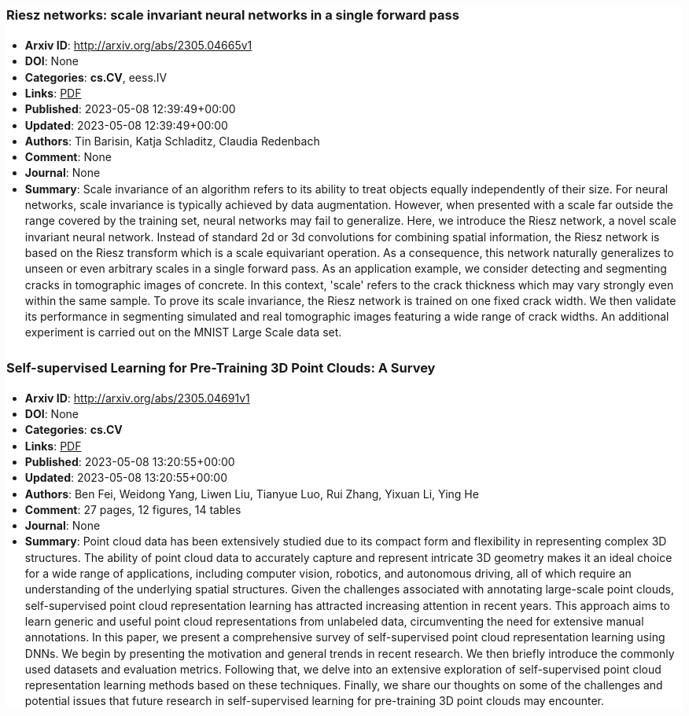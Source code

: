 

### Riesz networks: scale invariant neural networks in a single forward pass
- **Arxiv ID**: http://arxiv.org/abs/2305.04665v1
- **DOI**: None
- **Categories**: **cs.CV**, eess.IV
- **Links**: [PDF](http://arxiv.org/pdf/2305.04665v1)
- **Published**: 2023-05-08 12:39:49+00:00
- **Updated**: 2023-05-08 12:39:49+00:00
- **Authors**: Tin Barisin, Katja Schladitz, Claudia Redenbach
- **Comment**: None
- **Journal**: None
- **Summary**: Scale invariance of an algorithm refers to its ability to treat objects equally independently of their size. For neural networks, scale invariance is typically achieved by data augmentation. However, when presented with a scale far outside the range covered by the training set, neural networks may fail to generalize.   Here, we introduce the Riesz network, a novel scale invariant neural network. Instead of standard 2d or 3d convolutions for combining spatial information, the Riesz network is based on the Riesz transform which is a scale equivariant operation. As a consequence, this network naturally generalizes to unseen or even arbitrary scales in a single forward pass. As an application example, we consider detecting and segmenting cracks in tomographic images of concrete. In this context, 'scale' refers to the crack thickness which may vary strongly even within the same sample. To prove its scale invariance, the Riesz network is trained on one fixed crack width. We then validate its performance in segmenting simulated and real tomographic images featuring a wide range of crack widths. An additional experiment is carried out on the MNIST Large Scale data set.



### Self-supervised Learning for Pre-Training 3D Point Clouds: A Survey
- **Arxiv ID**: http://arxiv.org/abs/2305.04691v1
- **DOI**: None
- **Categories**: **cs.CV**
- **Links**: [PDF](http://arxiv.org/pdf/2305.04691v1)
- **Published**: 2023-05-08 13:20:55+00:00
- **Updated**: 2023-05-08 13:20:55+00:00
- **Authors**: Ben Fei, Weidong Yang, Liwen Liu, Tianyue Luo, Rui Zhang, Yixuan Li, Ying He
- **Comment**: 27 pages, 12 figures, 14 tables
- **Journal**: None
- **Summary**: Point cloud data has been extensively studied due to its compact form and flexibility in representing complex 3D structures. The ability of point cloud data to accurately capture and represent intricate 3D geometry makes it an ideal choice for a wide range of applications, including computer vision, robotics, and autonomous driving, all of which require an understanding of the underlying spatial structures. Given the challenges associated with annotating large-scale point clouds, self-supervised point cloud representation learning has attracted increasing attention in recent years. This approach aims to learn generic and useful point cloud representations from unlabeled data, circumventing the need for extensive manual annotations. In this paper, we present a comprehensive survey of self-supervised point cloud representation learning using DNNs. We begin by presenting the motivation and general trends in recent research. We then briefly introduce the commonly used datasets and evaluation metrics. Following that, we delve into an extensive exploration of self-supervised point cloud representation learning methods based on these techniques. Finally, we share our thoughts on some of the challenges and potential issues that future research in self-supervised learning for pre-training 3D point clouds may encounter.
